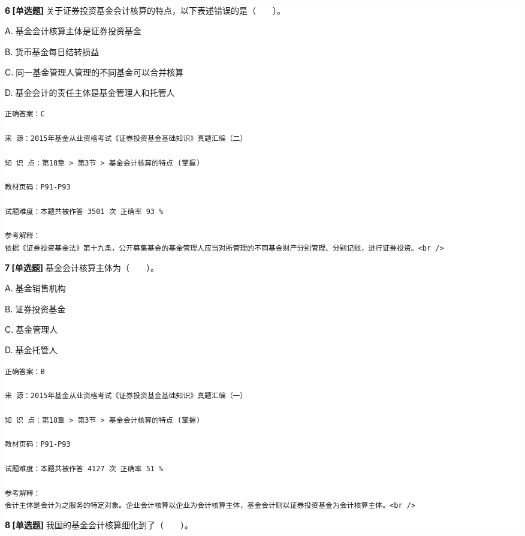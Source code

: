 

**6 [单选题]** 
关于证券投资基金会计核算的特点，以下表述错误的是（　　）。

A. 基金会计核算主体是证券投资基金

B. 货币基金每日结转损益

C. 同一基金管理人管理的不同基金可以合并核算

D. 基金会计的责任主体是基金管理人和托管人

```
正确答案：C

来 源：2015年基金从业资格考试《证券投资基金基础知识》真题汇编（二）

知 识 点：第18章 > 第3节 > 基金会计核算的特点 (掌握)

教材页码：P91-P93

试题难度：本题共被作答 3501 次 正确率 93 %

参考解释：
依据《证券投资基金法》第十九条，公开募集基金的基金管理人应当对所管理的不同基金财产分别管理、分别记账，进行证券投资。<br />

```


**7 [单选题]** 
基金会计核算主体为（　　）。

A. 基金销售机构

B. 证券投资基金

C. 基金管理人

D. 基金托管人

```
正确答案：B

来 源：2015年基金从业资格考试《证券投资基金基础知识》真题汇编（一）

知 识 点：第18章 > 第3节 > 基金会计核算的特点 (掌握)

教材页码：P91-P93

试题难度：本题共被作答 4127 次 正确率 51 %

参考解释：
会计主体是会计为之服务的特定对象。企业会计核算以企业为会计核算主体，基金会计则以证券投资基金为会计核算主体。<br />

```


**8 [单选题]** 我国的基金会计核算细化到了（&emsp;&emsp;）。
